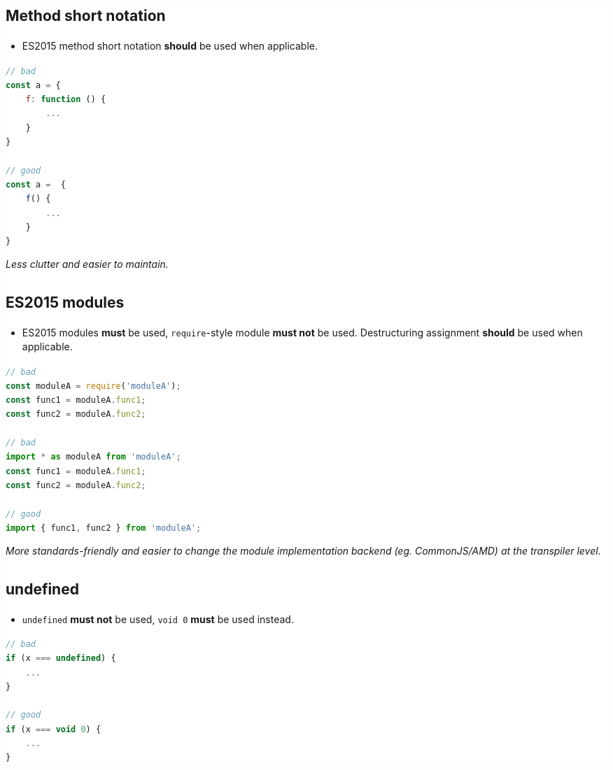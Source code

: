 ## Method short notation

- ES2015 method short notation **should** be used when applicable.

```js
// bad
const a = {
    f: function () {
        ...
    }
}

// good
const a =  {
    f() {
        ...
    }
}
```

*Less clutter and easier to maintain.*

## ES2015 modules

- ES2015 modules **must** be used, `require`-style module **must not** be used. Destructuring assignment **should** be used when applicable.

```js
// bad
const moduleA = require('moduleA');
const func1 = moduleA.func1;
const func2 = moduleA.func2;

// bad
import * as moduleA from 'moduleA';
const func1 = moduleA.func1;
const func2 = moduleA.func2;

// good
import { func1, func2 } from 'moduleA';
```

*More standards-friendly and easier to change the module implementation backend (eg. CommonJS/AMD) at the transpiler level.*

## undefined

- `undefined` **must not** be used, `void 0` **must** be used instead.

```js
// bad
if (x === undefined) {
    ...
}

// good
if (x === void 0) {
    ...
}
```
